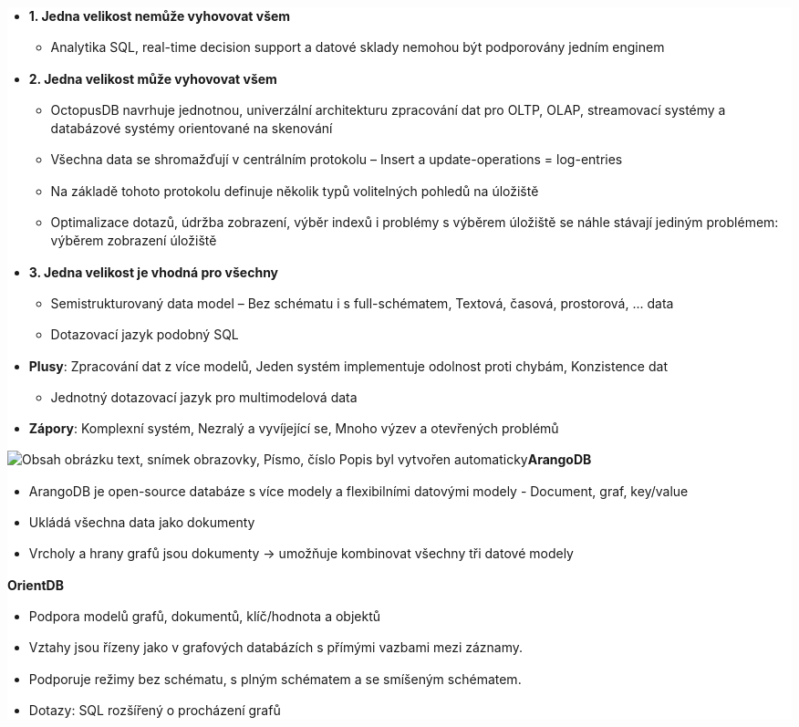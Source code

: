 -   **1. Jedna velikost nemůže vyhovovat všem**

    -   Analytika SQL, real-time decision support a datové sklady
        nemohou být podporovány jedním enginem

-   **2. Jedna velikost může vyhovovat všem**

    -   OctopusDB navrhuje jednotnou, univerzální architekturu
        zpracování dat pro OLTP, OLAP, streamovací systémy a databázové
        systémy orientované na skenování

    -   Všechna data se shromažďují v centrálním protokolu – Insert a
        update-operations = log-entries

    -   Na základě tohoto protokolu definuje několik typů volitelných
        pohledů na úložiště

    -   Optimalizace dotazů, údržba zobrazení, výběr indexů i problémy s
        výběrem úložiště se náhle stávají jediným problémem: výběrem
        zobrazení úložiště

-   **3. Jedna velikost je vhodná pro všechny**

    -   Semistrukturovaný data model – Bez schématu i s full-schématem,
        Textová, časová, prostorová, ... data

    -   Dotazovací jazyk podobný SQL

-   **Plusy**: Zpracování dat z více modelů, Jeden systém implementuje
    odolnost proti chybám, Konzistence dat

    -   Jednotný dotazovací jazyk pro multimodelová data

-   **Zápory**: Komplexní systém, Nezralý a vyvíjející se, Mnoho výzev a
    otevřených problémů

<img src="media/image16.png" style="width:3.47222in;height:1.55208in"
alt="Obsah obrázku text, snímek obrazovky, Písmo, číslo Popis byl vytvořen automaticky" />**ArangoDB**

-   ArangoDB je open-source databáze s více modely a flexibilními
    datovými modely - Document, graf, key/value

-   Ukládá všechna data jako dokumenty

-   Vrcholy a hrany grafů jsou dokumenty -&gt; umožňuje kombinovat
    všechny tři datové modely

**OrientDB**

-   Podpora modelů grafů, dokumentů, klíč/hodnota a objektů

-   Vztahy jsou řízeny jako v grafových databázích s přímými vazbami
    mezi záznamy.

-   Podporuje režimy bez schématu, s plným schématem a se smíšeným
    schématem.

-   Dotazy: SQL rozšířený o procházení grafů
